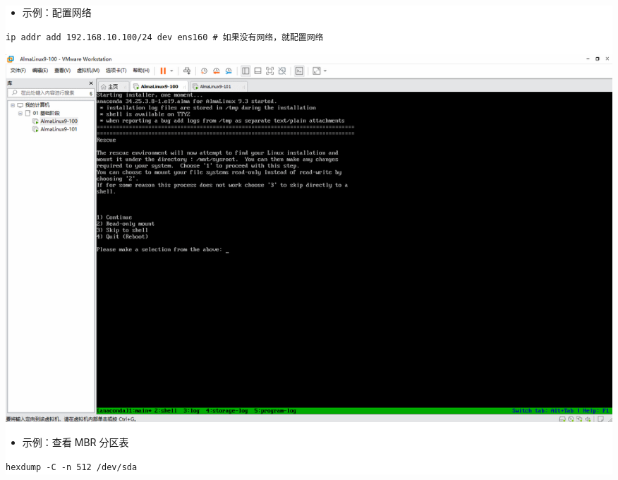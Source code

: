 

* 示例：配置网络

```shell
ip addr add 192.168.10.100/24 dev ens160 # 如果没有网络，就配置网络
```

![](./assets/27.gif)



* 示例：查看 MBR 分区表

```shell
hexdump -C -n 512 /dev/sda
```
